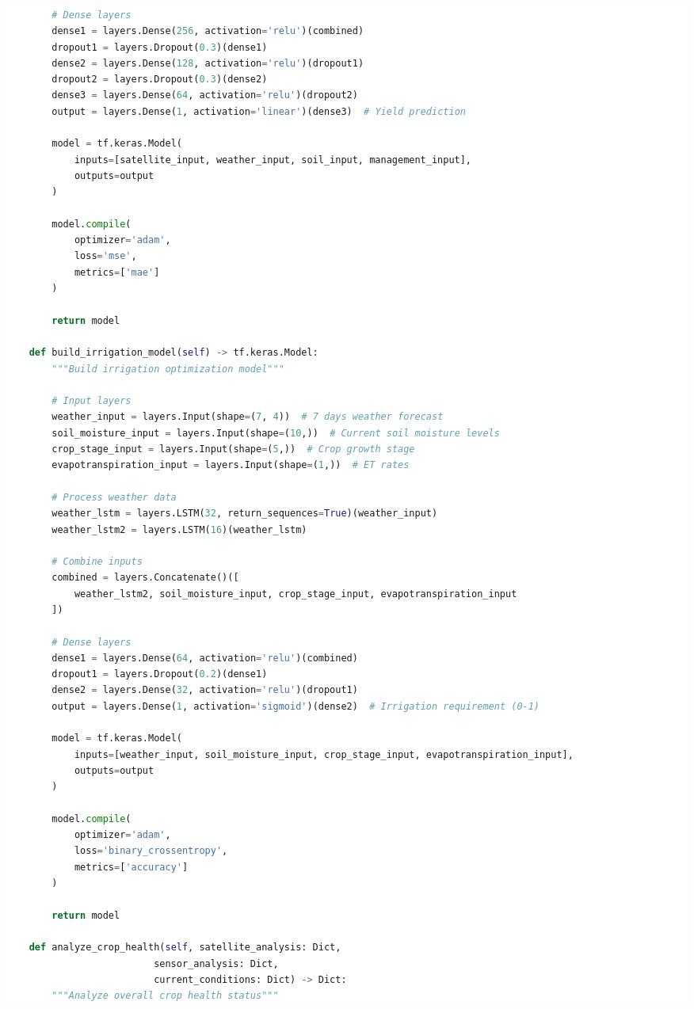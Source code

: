 ```python
        # Dense layers
        dense1 = layers.Dense(256, activation='relu')(combined)
        dropout1 = layers.Dropout(0.3)(dense1)
        dense2 = layers.Dense(128, activation='relu')(dropout1)
        dropout2 = layers.Dropout(0.3)(dense2)
        dense3 = layers.Dense(64, activation='relu')(dropout2)
        output = layers.Dense(1, activation='linear')(dense3)  # Yield prediction

        model = tf.keras.Model(
            inputs=[satellite_input, weather_input, soil_input, management_input],
            outputs=output
        )

        model.compile(
            optimizer='adam',
            loss='mse',
            metrics=['mae']
        )

        return model

    def build_irrigation_model(self) -> tf.keras.Model:
        """Build irrigation optimization model"""

        # Input layers
        weather_input = layers.Input(shape=(7, 4))  # 7 days weather forecast
        soil_moisture_input = layers.Input(shape=(10,))  # Current soil moisture levels
        crop_stage_input = layers.Input(shape=(5,))  # Crop growth stage
        evapotranspiration_input = layers.Input(shape=(1,))  # ET rates

        # Process weather data
        weather_lstm = layers.LSTM(32, return_sequences=True)(weather_input)
        weather_lstm2 = layers.LSTM(16)(weather_lstm)

        # Combine inputs
        combined = layers.Concatenate()([
            weather_lstm2, soil_moisture_input, crop_stage_input, evapotranspiration_input
        ])

        # Dense layers
        dense1 = layers.Dense(64, activation='relu')(combined)
        dropout1 = layers.Dropout(0.2)(dense1)
        dense2 = layers.Dense(32, activation='relu')(dropout1)
        output = layers.Dense(1, activation='sigmoid')(dense2)  # Irrigation requirement (0-1)

        model = tf.keras.Model(
            inputs=[weather_input, soil_moisture_input, crop_stage_input, evapotranspiration_input],
            outputs=output
        )

        model.compile(
            optimizer='adam',
            loss='binary_crossentropy',
            metrics=['accuracy']
        )

        return model

    def analyze_crop_health(self, satellite_analysis: Dict,
                          sensor_analysis: Dict,
                          current_conditions: Dict) -> Dict:
        """Analyze overall crop health status"""
```